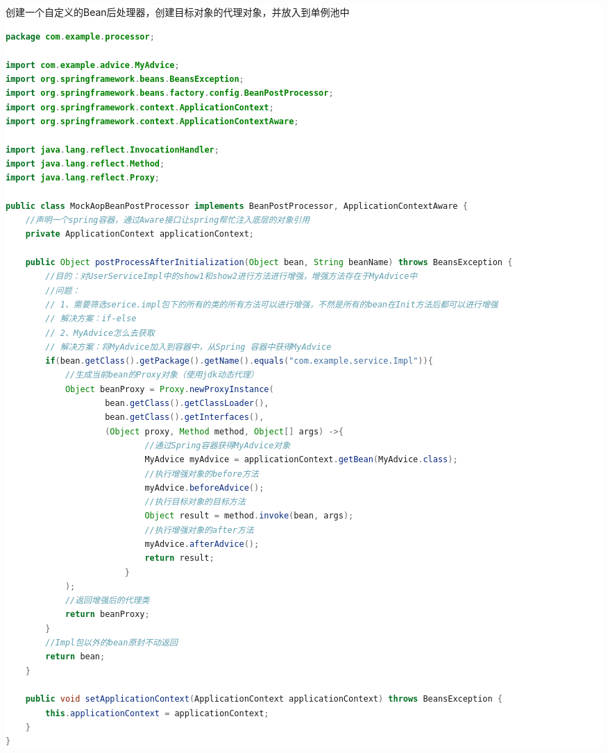 创建一个自定义的Bean后处理器，创建目标对象的代理对象，并放入到单例池中

```java
package com.example.processor;

import com.example.advice.MyAdvice;
import org.springframework.beans.BeansException;
import org.springframework.beans.factory.config.BeanPostProcessor;
import org.springframework.context.ApplicationContext;
import org.springframework.context.ApplicationContextAware;

import java.lang.reflect.InvocationHandler;
import java.lang.reflect.Method;
import java.lang.reflect.Proxy;

public class MockAopBeanPostProcessor implements BeanPostProcessor, ApplicationContextAware {
    //声明一个spring容器，通过Aware接口让spring帮忙注入底层的对象引用
    private ApplicationContext applicationContext;

    public Object postProcessAfterInitialization(Object bean, String beanName) throws BeansException {
        //目的：对UserServiceImpl中的show1和show2进行方法进行增强，增强方法存在于MyAdvice中
        //问题：
        // 1、需要筛选serice.impl包下的所有的类的所有方法可以进行增强，不然是所有的bean在Init方法后都可以进行增强
        // 解决方案：if-else
        // 2、MyAdvice怎么去获取
        // 解决方案：将MyAdvice加入到容器中，从Spring 容器中获得MyAdvice
        if(bean.getClass().getPackage().getName().equals("com.example.service.Impl")){
            //生成当前bean的Proxy对象（使用jdk动态代理）
            Object beanProxy = Proxy.newProxyInstance(
                    bean.getClass().getClassLoader(),
                    bean.getClass().getInterfaces(),
                    (Object proxy, Method method, Object[] args) ->{
                            //通过Spring容器获得MyAdvice对象
                            MyAdvice myAdvice = applicationContext.getBean(MyAdvice.class);
                            //执行增强对象的before方法
                            myAdvice.beforeAdvice();
                            //执行目标对象的目标方法
                            Object result = method.invoke(bean, args);
                            //执行增强对象的after方法
                            myAdvice.afterAdvice();
                            return result;
                        }
            );
            //返回增强后的代理类
            return beanProxy;
        }
        //Impl包以外的bean原封不动返回
        return bean;
    }

    public void setApplicationContext(ApplicationContext applicationContext) throws BeansException {
        this.applicationContext = applicationContext;
    }
}

```
